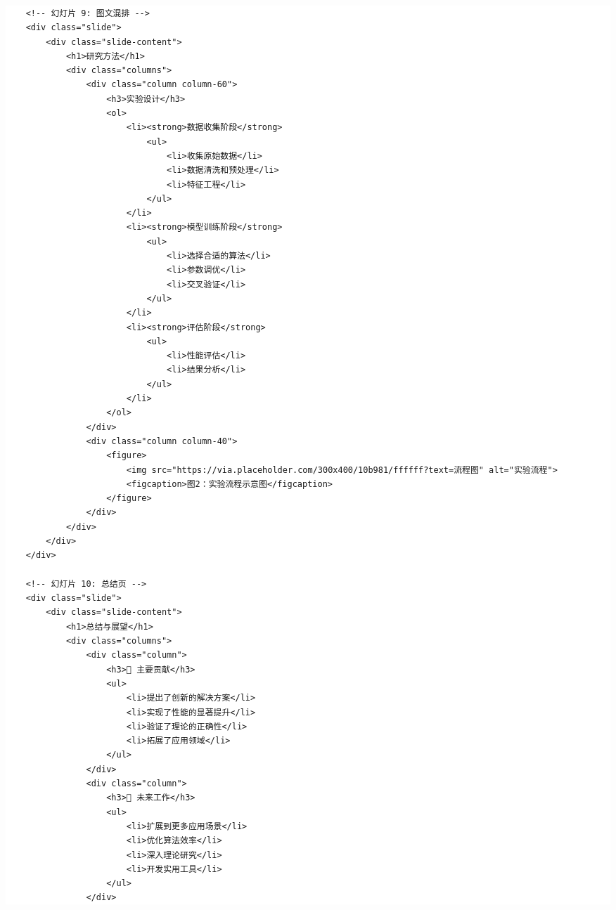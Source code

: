         <!-- 幻灯片 9: 图文混排 -->
        <div class="slide">
            <div class="slide-content">
                <h1>研究方法</h1>
                <div class="columns">
                    <div class="column column-60">
                        <h3>实验设计</h3>
                        <ol>
                            <li><strong>数据收集阶段</strong>
                                <ul>
                                    <li>收集原始数据</li>
                                    <li>数据清洗和预处理</li>
                                    <li>特征工程</li>
                                </ul>
                            </li>
                            <li><strong>模型训练阶段</strong>
                                <ul>
                                    <li>选择合适的算法</li>
                                    <li>参数调优</li>
                                    <li>交叉验证</li>
                                </ul>
                            </li>
                            <li><strong>评估阶段</strong>
                                <ul>
                                    <li>性能评估</li>
                                    <li>结果分析</li>
                                </ul>
                            </li>
                        </ol>
                    </div>
                    <div class="column column-40">
                        <figure>
                            <img src="https://via.placeholder.com/300x400/10b981/ffffff?text=流程图" alt="实验流程">
                            <figcaption>图2：实验流程示意图</figcaption>
                        </figure>
                    </div>
                </div>
            </div>
        </div>

        <!-- 幻灯片 10: 总结页 -->
        <div class="slide">
            <div class="slide-content">
                <h1>总结与展望</h1>
                <div class="columns">
                    <div class="column">
                        <h3>🎯 主要贡献</h3>
                        <ul>
                            <li>提出了创新的解决方案</li>
                            <li>实现了性能的显著提升</li>
                            <li>验证了理论的正确性</li>
                            <li>拓展了应用领域</li>
                        </ul>
                    </div>
                    <div class="column">
                        <h3>🚀 未来工作</h3>
                        <ul>
                            <li>扩展到更多应用场景</li>
                            <li>优化算法效率</li>
                            <li>深入理论研究</li>
                            <li>开发实用工具</li>
                        </ul>
                    </div>